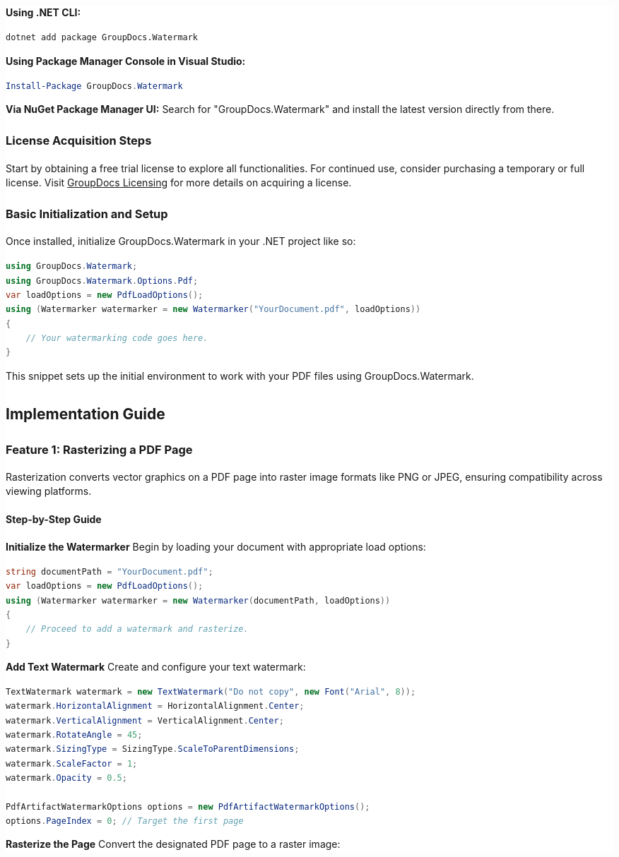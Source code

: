 **Using .NET CLI:**
```bash
dotnet add package GroupDocs.Watermark
```

**Using Package Manager Console in Visual Studio:**
```powershell
Install-Package GroupDocs.Watermark
```

**Via NuGet Package Manager UI:**
Search for "GroupDocs.Watermark" and install the latest version directly from there.

### License Acquisition Steps
Start by obtaining a free trial license to explore all functionalities. For continued use, consider purchasing a temporary or full license. Visit [GroupDocs Licensing](https://purchase.groupdocs.com/temporary-license) for more details on acquiring a license.

### Basic Initialization and Setup
Once installed, initialize GroupDocs.Watermark in your .NET project like so:

```csharp
using GroupDocs.Watermark;
using GroupDocs.Watermark.Options.Pdf;
var loadOptions = new PdfLoadOptions();
using (Watermarker watermarker = new Watermarker("YourDocument.pdf", loadOptions))
{
    // Your watermarking code goes here.
}
```

This snippet sets up the initial environment to work with your PDF files using GroupDocs.Watermark.

## Implementation Guide
### Feature 1: Rasterizing a PDF Page
Rasterization converts vector graphics on a PDF page into raster image formats like PNG or JPEG, ensuring compatibility across viewing platforms.

#### Step-by-Step Guide
**Initialize the Watermarker**
Begin by loading your document with appropriate load options:
```csharp
string documentPath = "YourDocument.pdf";
var loadOptions = new PdfLoadOptions();
using (Watermarker watermarker = new Watermarker(documentPath, loadOptions))
{
    // Proceed to add a watermark and rasterize.
}
```
**Add Text Watermark**
Create and configure your text watermark:
```csharp
TextWatermark watermark = new TextWatermark("Do not copy", new Font("Arial", 8));
watermark.HorizontalAlignment = HorizontalAlignment.Center;
watermark.VerticalAlignment = VerticalAlignment.Center;
watermark.RotateAngle = 45;
watermark.SizingType = SizingType.ScaleToParentDimensions;
watermark.ScaleFactor = 1;
watermark.Opacity = 0.5;

PdfArtifactWatermarkOptions options = new PdfArtifactWatermarkOptions();
options.PageIndex = 0; // Target the first page
```
**Rasterize the Page**
Convert the designated PDF page to a raster image:
```csharp
```
